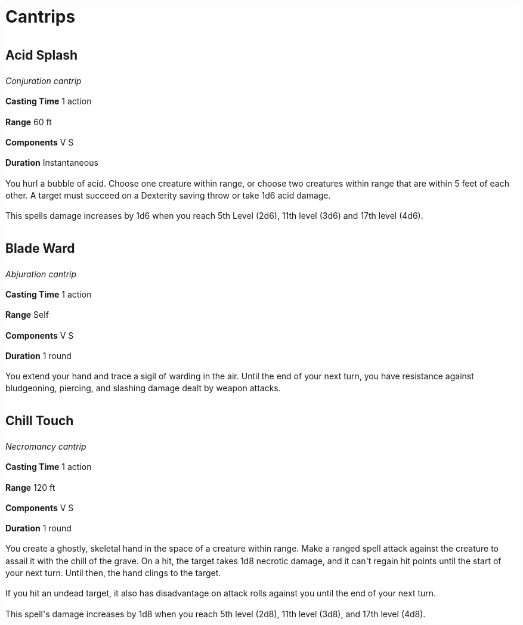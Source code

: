 # Cantrips
## Acid Splash

_Conjuration cantrip_

__Casting Time__ 1 action

__Range__ 60 ft

__Components__ V S 

__Duration__ Instantaneous

You hurl a bubble of acid. Choose one creature within range, or choose two creatures within range that are within 5 feet of each other. A target must succeed on a Dexterity saving throw or take 1d6 acid damage.

  This spells damage increases by 1d6 when you reach 5th Level (2d6), 11th level (3d6) and 17th level (4d6).

## Blade Ward

_Abjuration cantrip_

__Casting Time__ 1 action

__Range__ Self

__Components__ V S 

__Duration__ 1 round

You extend your hand and trace a sigil of warding in the air. Until the end of your next turn, you have resistance against bludgeoning, piercing, and slashing damage dealt by weapon attacks.

## Chill Touch

_Necromancy cantrip_

__Casting Time__ 1 action

__Range__ 120 ft

__Components__ V S 

__Duration__ 1 round

You create a ghostly, skeletal hand in the space of a creature within range. Make a ranged spell attack against the creature to assail it with the chill of the grave. On a hit, the target takes 1d8 necrotic damage, and it can't regain hit points until the start of your next turn. Until then, the hand clings to the target.

  If you hit an undead target, it also has disadvantage on attack rolls against you until the end of your next turn.

  This spell's damage increases by 1d8 when you reach 5th level (2d8), 11th level (3d8), and 17th level (4d8).
